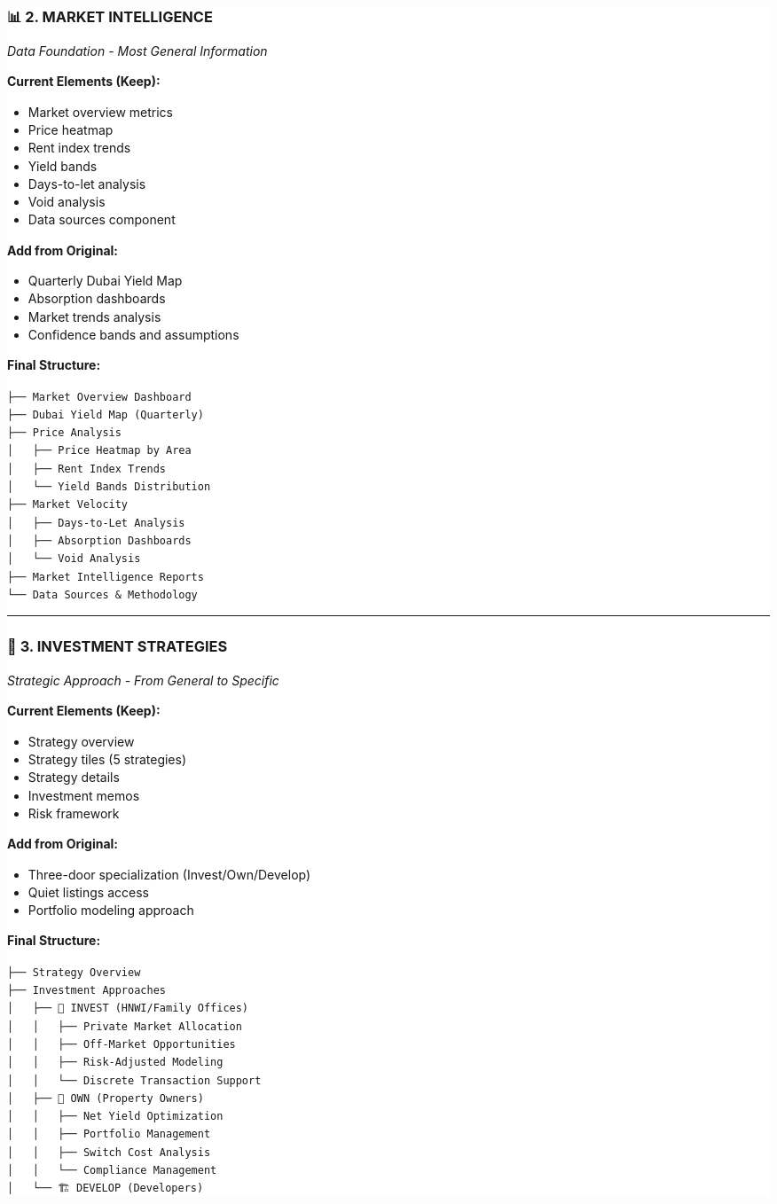 ### 📊 **2. MARKET INTELLIGENCE**
*Data Foundation - Most General Information*

**Current Elements (Keep):**
- Market overview metrics
- Price heatmap
- Rent index trends
- Yield bands
- Days-to-let analysis
- Void analysis
- Data sources component

**Add from Original:**
- Quarterly Dubai Yield Map
- Absorption dashboards
- Market trends analysis
- Confidence bands and assumptions

**Final Structure:**
```
├── Market Overview Dashboard
├── Dubai Yield Map (Quarterly)
├── Price Analysis
│   ├── Price Heatmap by Area
│   ├── Rent Index Trends
│   └── Yield Bands Distribution
├── Market Velocity
│   ├── Days-to-Let Analysis
│   ├── Absorption Dashboards
│   └── Void Analysis
├── Market Intelligence Reports
└── Data Sources & Methodology
```

---

### 🎯 **3. INVESTMENT STRATEGIES**
*Strategic Approach - From General to Specific*

**Current Elements (Keep):**
- Strategy overview
- Strategy tiles (5 strategies)
- Strategy details
- Investment memos
- Risk framework

**Add from Original:**
- Three-door specialization (Invest/Own/Develop)
- Quiet listings access
- Portfolio modeling approach

**Final Structure:**
```
├── Strategy Overview
├── Investment Approaches
│   ├── 🏦 INVEST (HNWI/Family Offices)
│   │   ├── Private Market Allocation
│   │   ├── Off-Market Opportunities
│   │   ├── Risk-Adjusted Modeling
│   │   └── Discrete Transaction Support
│   ├── 🏢 OWN (Property Owners)
│   │   ├── Net Yield Optimization
│   │   ├── Portfolio Management
│   │   ├── Switch Cost Analysis
│   │   └── Compliance Management
│   └── 🏗️ DEVELOP (Developers)
```